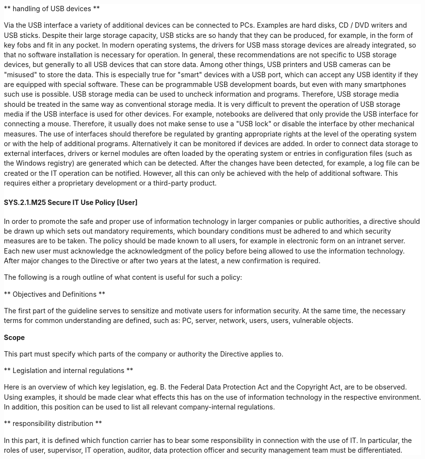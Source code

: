 ** handling of USB devices **

Via the USB interface a variety of additional devices can be connected to PCs. Examples are hard disks, CD / DVD writers and USB sticks. Despite their large storage capacity, USB sticks are so handy that they can be produced, for example, in the form of key fobs and fit in any pocket. In modern operating systems, the drivers for USB mass storage devices are already integrated, so that no software installation is necessary for operation. In general, these recommendations are not specific to USB storage devices, but generally to all USB devices that can store data. Among other things, USB printers and USB cameras can be "misused" to store the data. This is especially true for "smart" devices with a USB port, which can accept any USB identity if they are equipped with special software. These can be programmable USB development boards, but even with many smartphones such use is possible.
USB storage media can be used to uncheck information and programs. Therefore, USB storage media should be treated in the same way as conventional storage media. It is very difficult to prevent the operation of USB storage media if the USB interface is used for other devices. For example, notebooks are delivered that only provide the USB interface for connecting a mouse. Therefore, it usually does not make sense to use a "USB lock" or disable the interface by other mechanical measures. The use of interfaces should therefore be regulated by granting appropriate rights at the level of the operating system or with the help of additional programs. Alternatively it can be monitored if devices are added. In order to connect data storage to external interfaces, drivers or kernel modules are often loaded by the operating system or entries in configuration files (such as the Windows registry) are generated which can be detected. After the changes have been detected, for example, a log file can be created or the IT operation can be notified. However, all this can only be achieved with the help of additional software. This requires either a proprietary development or a third-party product.

#### SYS.2.1.M25 Secure IT Use Policy [User]

In order to promote the safe and proper use of information technology in larger companies or public authorities, a directive should be drawn up which sets out mandatory requirements, which boundary conditions must be adhered to and which security measures are to be taken. The policy should be made known to all users, for example in electronic form on an intranet server. Each new user must acknowledge the acknowledgment of the policy before being allowed to use the information technology. After major changes to the Directive or after two years at the latest, a new confirmation is required.

The following is a rough outline of what content is useful for such a policy:

** Objectives and Definitions **

The first part of the guideline serves to sensitize and motivate users for information security. At the same time, the necessary terms for common understanding are defined, such as: PC, server, network, users, users, vulnerable objects.

**Scope**

This part must specify which parts of the company or authority the Directive applies to.

** Legislation and internal regulations **

Here is an overview of which key legislation, eg. B. the Federal Data Protection Act and the Copyright Act, are to be observed. Using examples, it should be made clear what effects this has on the use of information technology in the respective environment. In addition, this position can be used to list all relevant company-internal regulations.

** responsibility distribution **

In this part, it is defined which function carrier has to bear some responsibility in connection with the use of IT. In particular, the roles of user, supervisor, IT operation, auditor, data protection officer and security management team must be differentiated.
